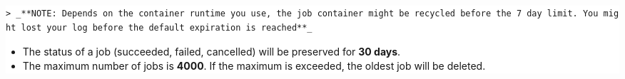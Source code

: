     > _**NOTE: Depends on the container runtime you use, the job container might be recycled before the 7 day limit. You might lost your log before the default expiration is reached**_
* The status of a job (succeeded, failed, cancelled) will be preserved for **30 days**.
* The maximum number of jobs is **4000**. If the maximum is exceeded, the oldest job will be deleted.
